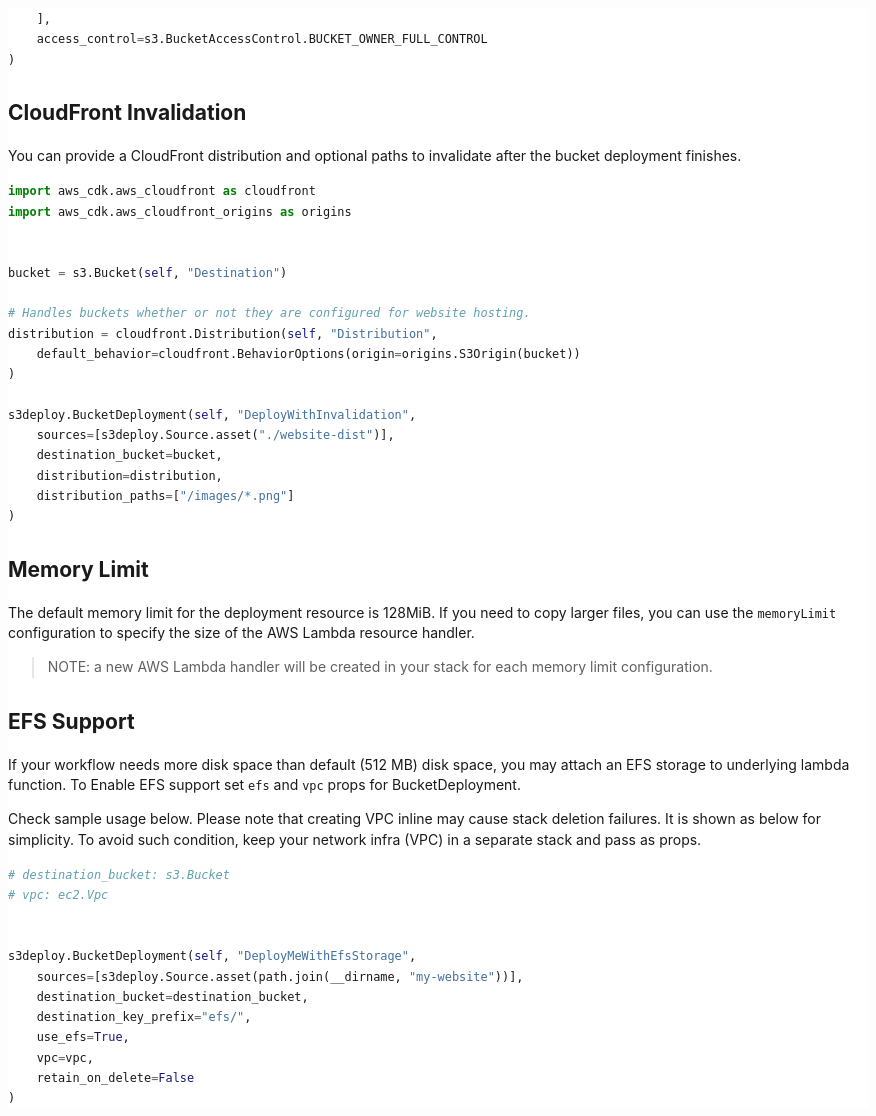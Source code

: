 ```python
    ],
    access_control=s3.BucketAccessControl.BUCKET_OWNER_FULL_CONTROL
)
```

## CloudFront Invalidation

You can provide a CloudFront distribution and optional paths to invalidate after the bucket deployment finishes.

```python
import aws_cdk.aws_cloudfront as cloudfront
import aws_cdk.aws_cloudfront_origins as origins


bucket = s3.Bucket(self, "Destination")

# Handles buckets whether or not they are configured for website hosting.
distribution = cloudfront.Distribution(self, "Distribution",
    default_behavior=cloudfront.BehaviorOptions(origin=origins.S3Origin(bucket))
)

s3deploy.BucketDeployment(self, "DeployWithInvalidation",
    sources=[s3deploy.Source.asset("./website-dist")],
    destination_bucket=bucket,
    distribution=distribution,
    distribution_paths=["/images/*.png"]
)
```

## Memory Limit

The default memory limit for the deployment resource is 128MiB. If you need to
copy larger files, you can use the `memoryLimit` configuration to specify the
size of the AWS Lambda resource handler.

> NOTE: a new AWS Lambda handler will be created in your stack for each memory
> limit configuration.

## EFS Support

If your workflow needs more disk space than default (512 MB) disk space, you may attach an EFS storage to underlying
lambda function. To Enable EFS support set `efs` and `vpc` props for BucketDeployment.

Check sample usage below.
Please note that creating VPC inline may cause stack deletion failures. It is shown as below for simplicity.
To avoid such condition, keep your network infra (VPC) in a separate stack and pass as props.

```python
# destination_bucket: s3.Bucket
# vpc: ec2.Vpc


s3deploy.BucketDeployment(self, "DeployMeWithEfsStorage",
    sources=[s3deploy.Source.asset(path.join(__dirname, "my-website"))],
    destination_bucket=destination_bucket,
    destination_key_prefix="efs/",
    use_efs=True,
    vpc=vpc,
    retain_on_delete=False
)
```
